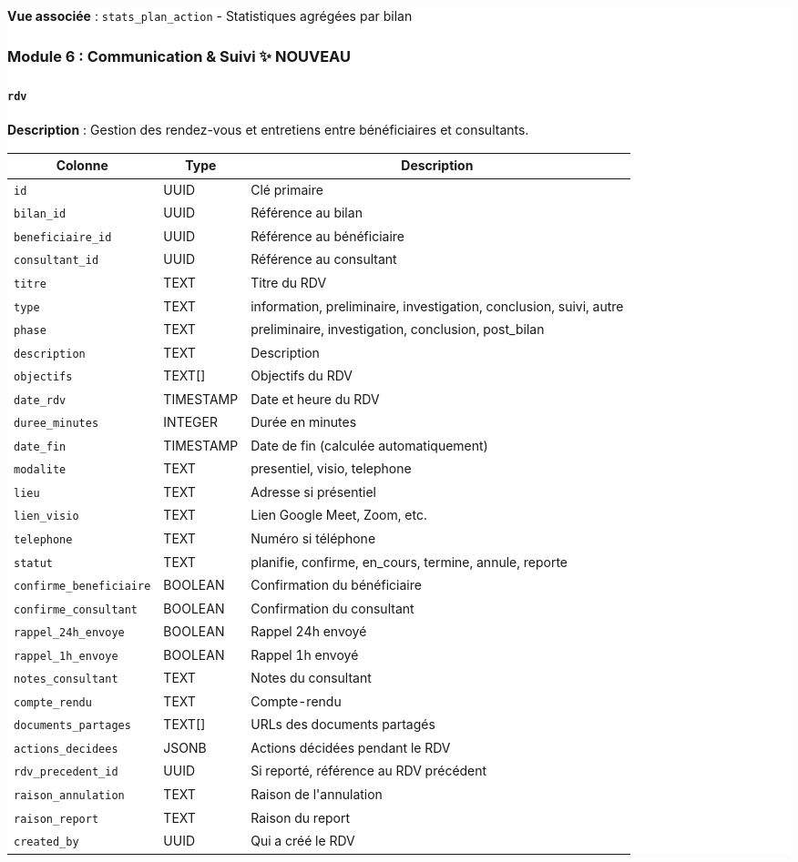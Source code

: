 **Vue associée** : `stats_plan_action` - Statistiques agrégées par bilan

### Module 6 : Communication & Suivi ✨ NOUVEAU

#### `rdv`
**Description** : Gestion des rendez-vous et entretiens entre bénéficiaires et consultants.

| Colonne | Type | Description |
|---------|------|-------------|
| `id` | UUID | Clé primaire |
| `bilan_id` | UUID | Référence au bilan |
| `beneficiaire_id` | UUID | Référence au bénéficiaire |
| `consultant_id` | UUID | Référence au consultant |
| `titre` | TEXT | Titre du RDV |
| `type` | TEXT | information, preliminaire, investigation, conclusion, suivi, autre |
| `phase` | TEXT | preliminaire, investigation, conclusion, post_bilan |
| `description` | TEXT | Description |
| `objectifs` | TEXT[] | Objectifs du RDV |
| `date_rdv` | TIMESTAMP | Date et heure du RDV |
| `duree_minutes` | INTEGER | Durée en minutes |
| `date_fin` | TIMESTAMP | Date de fin (calculée automatiquement) |
| `modalite` | TEXT | presentiel, visio, telephone |
| `lieu` | TEXT | Adresse si présentiel |
| `lien_visio` | TEXT | Lien Google Meet, Zoom, etc. |
| `telephone` | TEXT | Numéro si téléphone |
| `statut` | TEXT | planifie, confirme, en_cours, termine, annule, reporte |
| `confirme_beneficiaire` | BOOLEAN | Confirmation du bénéficiaire |
| `confirme_consultant` | BOOLEAN | Confirmation du consultant |
| `rappel_24h_envoye` | BOOLEAN | Rappel 24h envoyé |
| `rappel_1h_envoye` | BOOLEAN | Rappel 1h envoyé |
| `notes_consultant` | TEXT | Notes du consultant |
| `compte_rendu` | TEXT | Compte-rendu |
| `documents_partages` | TEXT[] | URLs des documents partagés |
| `actions_decidees` | JSONB | Actions décidées pendant le RDV |
| `rdv_precedent_id` | UUID | Si reporté, référence au RDV précédent |
| `raison_annulation` | TEXT | Raison de l'annulation |
| `raison_report` | TEXT | Raison du report |
| `created_by` | UUID | Qui a créé le RDV |
